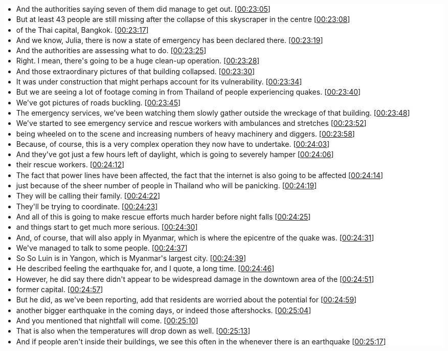 *  And the authorities saying seven of them did manage to get out. [[00:23:05](https://www.youtube.com/watch?v=NjEcqM8JdLw&t=1385.8600000000001s)]
*  But at least 43 people are still missing after the collapse of this skyscraper in the centre [[00:23:08](https://www.youtube.com/watch?v=NjEcqM8JdLw&t=1388.9s)]
*  of the Thai capital, Bangkok. [[00:23:17](https://www.youtube.com/watch?v=NjEcqM8JdLw&t=1397.38s)]
*  And we know, Julia, there is now a state of emergency has been declared there. [[00:23:19](https://www.youtube.com/watch?v=NjEcqM8JdLw&t=1399.6200000000001s)]
*  And the authorities are assessing what to do. [[00:23:25](https://www.youtube.com/watch?v=NjEcqM8JdLw&t=1405.14s)]
*  Right. I mean, there's going to be a huge clean-up operation. [[00:23:28](https://www.youtube.com/watch?v=NjEcqM8JdLw&t=1408.5800000000002s)]
*  And those extraordinary pictures of that building collapsed. [[00:23:30](https://www.youtube.com/watch?v=NjEcqM8JdLw&t=1410.9s)]
*  It was under construction that might perhaps account for its vulnerability. [[00:23:34](https://www.youtube.com/watch?v=NjEcqM8JdLw&t=1414.0200000000002s)]
*  But we are seeing a lot of footage coming in from Thailand of people experiencing quakes. [[00:23:40](https://www.youtube.com/watch?v=NjEcqM8JdLw&t=1420.0200000000002s)]
*  We've got pictures of roads buckling. [[00:23:45](https://www.youtube.com/watch?v=NjEcqM8JdLw&t=1425.3000000000002s)]
*  The emergency services, we've been watching them slowly gather outside the wreckage of that building. [[00:23:48](https://www.youtube.com/watch?v=NjEcqM8JdLw&t=1428.0200000000002s)]
*  We've started to see emergency service and rescue workers with ambulances and stretches [[00:23:52](https://www.youtube.com/watch?v=NjEcqM8JdLw&t=1432.74s)]
*  being wheeled on to the scene and increasing numbers of heavy machinery and diggers. [[00:23:58](https://www.youtube.com/watch?v=NjEcqM8JdLw&t=1438.58s)]
*  Because, of course, this is a very complex operation they now have to undertake. [[00:24:03](https://www.youtube.com/watch?v=NjEcqM8JdLw&t=1443.54s)]
*  And they've got just a few hours left of daylight, which is going to severely hamper [[00:24:06](https://www.youtube.com/watch?v=NjEcqM8JdLw&t=1446.42s)]
*  their rescue workers. [[00:24:12](https://www.youtube.com/watch?v=NjEcqM8JdLw&t=1452.74s)]
*  The fact that power lines have been affected, the fact that the internet is also going to be affected [[00:24:14](https://www.youtube.com/watch?v=NjEcqM8JdLw&t=1454.5s)]
*  just because of the sheer number of people in Thailand who will be panicking. [[00:24:19](https://www.youtube.com/watch?v=NjEcqM8JdLw&t=1459.54s)]
*  They will be calling their family. [[00:24:22](https://www.youtube.com/watch?v=NjEcqM8JdLw&t=1462.74s)]
*  They'll be trying to coordinate. [[00:24:23](https://www.youtube.com/watch?v=NjEcqM8JdLw&t=1463.94s)]
*  And all of this is going to make rescue efforts much harder before night falls [[00:24:25](https://www.youtube.com/watch?v=NjEcqM8JdLw&t=1465.3s)]
*  and things start to get much more serious. [[00:24:30](https://www.youtube.com/watch?v=NjEcqM8JdLw&t=1470.1s)]
*  And, of course, that will also apply in Myanmar, which is where the epicentre of the quake was. [[00:24:31](https://www.youtube.com/watch?v=NjEcqM8JdLw&t=1471.86s)]
*  We've managed to talk to some people. [[00:24:37](https://www.youtube.com/watch?v=NjEcqM8JdLw&t=1477.22s)]
*  So So Luin is in Yangon, which is Myanmar's largest city. [[00:24:39](https://www.youtube.com/watch?v=NjEcqM8JdLw&t=1479.62s)]
*  He described feeling the earthquake for, and I quote, a long time. [[00:24:46](https://www.youtube.com/watch?v=NjEcqM8JdLw&t=1486.26s)]
*  However, he did say there didn't appear to be widespread damage in the downtown area of the [[00:24:51](https://www.youtube.com/watch?v=NjEcqM8JdLw&t=1491.8600000000001s)]
*  former capital. [[00:24:57](https://www.youtube.com/watch?v=NjEcqM8JdLw&t=1497.3s)]
*  But he did, as we've been reporting, add that residents are worried about the potential for [[00:24:59](https://www.youtube.com/watch?v=NjEcqM8JdLw&t=1499.14s)]
*  another bigger earthquake in the coming days, or indeed those aftershocks. [[00:25:04](https://www.youtube.com/watch?v=NjEcqM8JdLw&t=1504.58s)]
*  And you mentioned that nightfall will come. [[00:25:10](https://www.youtube.com/watch?v=NjEcqM8JdLw&t=1510.02s)]
*  That is also when the temperatures will drop down as well. [[00:25:13](https://www.youtube.com/watch?v=NjEcqM8JdLw&t=1513.3s)]
*  And if people aren't inside their buildings, we see this often in the whenever there is an earthquake [[00:25:17](https://www.youtube.com/watch?v=NjEcqM8JdLw&t=1517.54s)]
